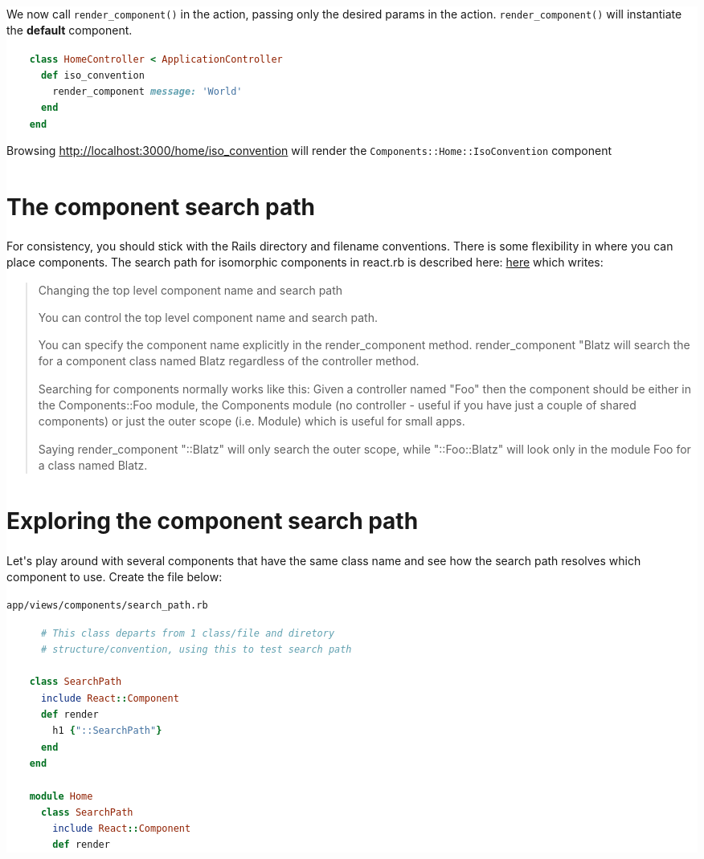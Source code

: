 We now call `render_component()` in the action, passing only the
desired params in the action.  `render_component()` will instantiate
the **default** component.

```ruby
    class HomeController < ApplicationController
      def iso_convention
        render_component message: 'World'
      end
    end
```
    
Browsing [<http://localhost:3000/home/iso_convention>](http://localhost:3000/home/iso_convention)
will render the `Components::Home::IsoConvention` component

# The component search path

For consistency, you should stick with the Rails directory and
filename conventions. There is some flexibility in where you can
place components. The search path for isomorphic components in
react.rb is described here: [here](https://github.com/zetachang/react.rb#changing-the-top-level-component-name-and-search-path) which writes:

> Changing the top level component name and search path
> 
> You can control the top level component name and search path.
> 
> You can specify the component name explicitly in the
> render\_component method. render\_component "Blatz will search the
> for a component class named Blatz regardless of the controller
> method.
> 
> Searching for components normally works like this: Given a
> controller named "Foo" then the component should be either in the
> Components::Foo module, the Components module (no controller -
> useful if you have just a couple of shared components) or just the
> outer scope (i.e. Module) which is useful for small apps.
> 
> Saying render\_component "::Blatz" will only search the outer scope,
> while "::Foo::Blatz" will look only in the module Foo for a class
> named Blatz.

# Exploring the component search path

Let's play around with several components that have the same class name and
see how the search path resolves which component to use.  Create the
file below:

`app/views/components/search_path.rb`

```ruby
      # This class departs from 1 class/file and diretory
      # structure/convention, using this to test search path
    
    class SearchPath
      include React::Component
      def render
        h1 {"::SearchPath"}
      end
    end
    
    module Home
      class SearchPath
        include React::Component
        def render
```
